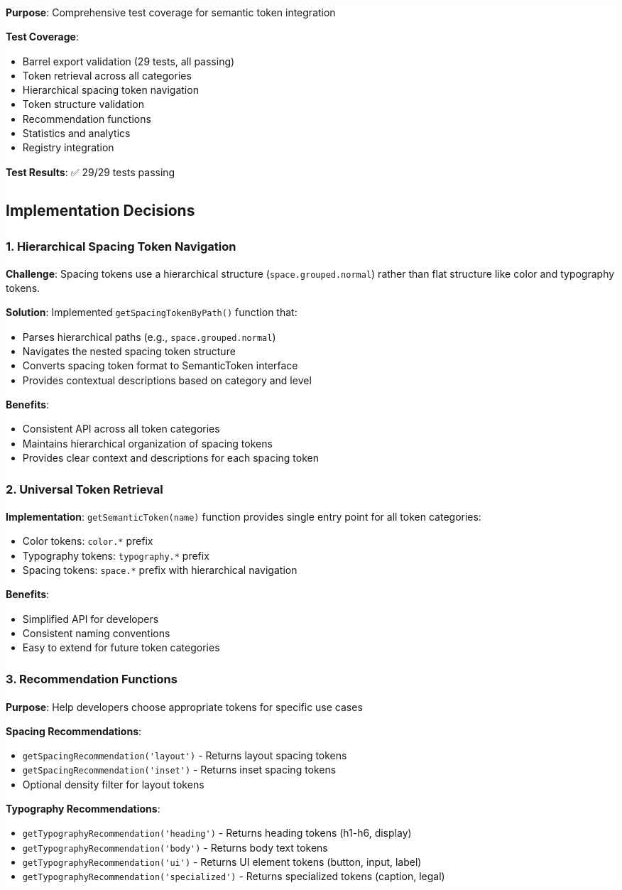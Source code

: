 **Purpose**: Comprehensive test coverage for semantic token integration

**Test Coverage**:
- Barrel export validation (29 tests, all passing)
- Token retrieval across all categories
- Hierarchical spacing token navigation
- Token structure validation
- Recommendation functions
- Statistics and analytics
- Registry integration

**Test Results**: ✅ 29/29 tests passing

## Implementation Decisions

### 1. Hierarchical Spacing Token Navigation

**Challenge**: Spacing tokens use a hierarchical structure (`space.grouped.normal`) rather than flat structure like color and typography tokens.

**Solution**: Implemented `getSpacingTokenByPath()` function that:
- Parses hierarchical paths (e.g., `space.grouped.normal`)
- Navigates the nested spacing token structure
- Converts spacing token format to SemanticToken interface
- Provides contextual descriptions based on category and level

**Benefits**:
- Consistent API across all token categories
- Maintains hierarchical organization of spacing tokens
- Provides clear context and descriptions for each spacing token

### 2. Universal Token Retrieval

**Implementation**: `getSemanticToken(name)` function provides single entry point for all token categories:
- Color tokens: `color.*` prefix
- Typography tokens: `typography.*` prefix
- Spacing tokens: `space.*` prefix with hierarchical navigation

**Benefits**:
- Simplified API for developers
- Consistent naming conventions
- Easy to extend for future token categories

### 3. Recommendation Functions

**Purpose**: Help developers choose appropriate tokens for specific use cases

**Spacing Recommendations**:
- `getSpacingRecommendation('layout')` - Returns layout spacing tokens
- `getSpacingRecommendation('inset')` - Returns inset spacing tokens
- Optional density filter for layout tokens

**Typography Recommendations**:
- `getTypographyRecommendation('heading')` - Returns heading tokens (h1-h6, display)
- `getTypographyRecommendation('body')` - Returns body text tokens
- `getTypographyRecommendation('ui')` - Returns UI element tokens (button, input, label)
- `getTypographyRecommendation('specialized')` - Returns specialized tokens (caption, legal)
